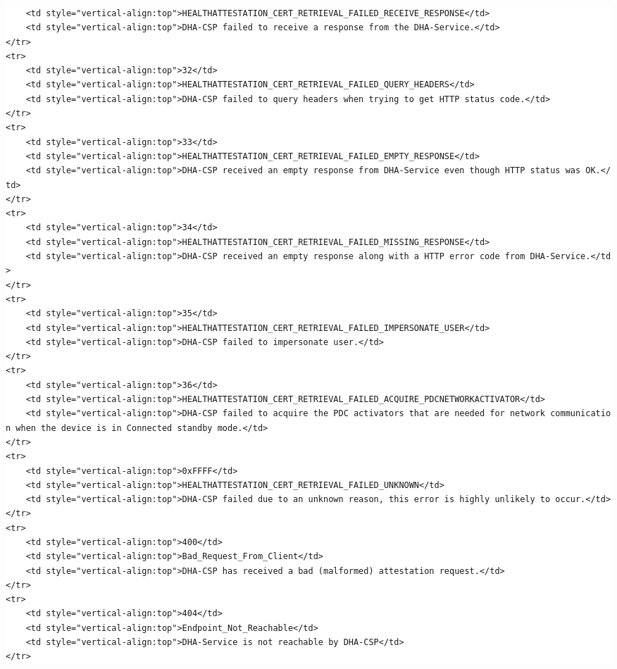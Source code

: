         <td style="vertical-align:top">HEALTHATTESTATION_CERT_RETRIEVAL_FAILED_RECEIVE_RESPONSE</td>
        <td style="vertical-align:top">DHA-CSP failed to receive a response from the DHA-Service.</td>
    </tr>
    <tr>
        <td style="vertical-align:top">32</td>
        <td style="vertical-align:top">HEALTHATTESTATION_CERT_RETRIEVAL_FAILED_QUERY_HEADERS</td>
        <td style="vertical-align:top">DHA-CSP failed to query headers when trying to get HTTP status code.</td>
    </tr>
    <tr>
        <td style="vertical-align:top">33</td>
        <td style="vertical-align:top">HEALTHATTESTATION_CERT_RETRIEVAL_FAILED_EMPTY_RESPONSE</td>
        <td style="vertical-align:top">DHA-CSP received an empty response from DHA-Service even though HTTP status was OK.</td>
    </tr>
    <tr>
        <td style="vertical-align:top">34</td>
        <td style="vertical-align:top">HEALTHATTESTATION_CERT_RETRIEVAL_FAILED_MISSING_RESPONSE</td>
        <td style="vertical-align:top">DHA-CSP received an empty response along with a HTTP error code from DHA-Service.</td>
    </tr>
    <tr>
        <td style="vertical-align:top">35</td>
        <td style="vertical-align:top">HEALTHATTESTATION_CERT_RETRIEVAL_FAILED_IMPERSONATE_USER</td>
        <td style="vertical-align:top">DHA-CSP failed to impersonate user.</td>
    </tr>
    <tr>
        <td style="vertical-align:top">36</td>
        <td style="vertical-align:top">HEALTHATTESTATION_CERT_RETRIEVAL_FAILED_ACQUIRE_PDCNETWORKACTIVATOR</td>
        <td style="vertical-align:top">DHA-CSP failed to acquire the PDC activators that are needed for network communication when the device is in Connected standby mode.</td>
    </tr>
    <tr>
        <td style="vertical-align:top">0xFFFF</td>
        <td style="vertical-align:top">HEALTHATTESTATION_CERT_RETRIEVAL_FAILED_UNKNOWN</td>
        <td style="vertical-align:top">DHA-CSP failed due to an unknown reason, this error is highly unlikely to occur.</td>
    </tr>
    <tr>
        <td style="vertical-align:top">400</td>
        <td style="vertical-align:top">Bad_Request_From_Client</td>
        <td style="vertical-align:top">DHA-CSP has received a bad (malformed) attestation request.</td>
    </tr>
    <tr>
        <td style="vertical-align:top">404</td>
        <td style="vertical-align:top">Endpoint_Not_Reachable</td>
        <td style="vertical-align:top">DHA-Service is not reachable by DHA-CSP</td>
    </tr>

</table>

